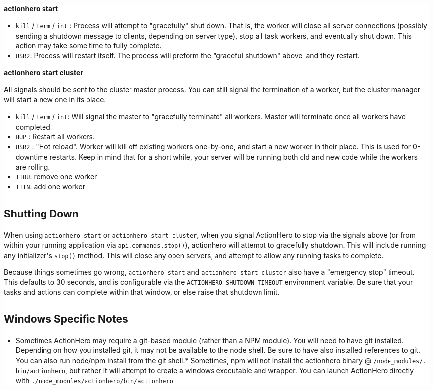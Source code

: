 **actionhero start**

*   `kill` / `term` / `int` : Process will attempt to "gracefully" shut down. That is, the worker will close all server connections (possibly sending a shutdown message to clients, depending on server type), stop all task workers, and eventually shut down. This action may take some time to fully complete.
*   `USR2`: Process will restart itself. The process will preform the "graceful shutdown" above, and they restart.

**actionhero start cluster**

All signals should be sent to the cluster master process. You can still signal the termination of a worker, but the cluster manager will start a new one in its place.

*   `kill` / `term` / `int`: Will signal the master to "gracefully terminate" all workers. Master will terminate once all workers have completed
*   `HUP` : Restart all workers.
*   `USR2` : "Hot reload". Worker will kill off existing workers one-by-one, and start a new worker in their place. This is used for 0-downtime restarts. Keep in mind that for a short while, your server will be running both old and new code while the workers are rolling.
*   `TTOU`: remove one worker
*   `TTIN`: add one worker

## Shutting Down

When using `actionhero start` or `actionhero start cluster`, when you signal ActionHero to stop via the signals above (or from within your running application via `api.commands.stop()`), actionhero will attempt to gracefully shutdown. This will include running any initializer's `stop()` method. This will close any open servers, and attempt to allow any running tasks to complete.

Because things sometimes go wrong, `actionhero start` and `actionhero start cluster` also have a "emergency stop" timeout. This defaults to 30 seconds, and is configurable via the `ACTIONHERO_SHUTDOWN_TIMEOUT` environment variable. Be sure that your tasks and actions can complete within that window, or else raise that shutdown limit.

## Windows Specific Notes

*   Sometimes ActionHero may require a git-based module (rather than a NPM module). You will need to have git installed. Depending on how you installed git, it may not be available to the node shell. Be sure to have also installed references to git. You can also run node/npm install from the git shell.*   Sometimes, npm will not install the actionhero binary @ `/node_modules/.bin/actionhero`, but rather it will attempt to create a windows executable and wrapper. You can launch ActionHero directly with `./node_modules/actionhero/bin/actionhero`

